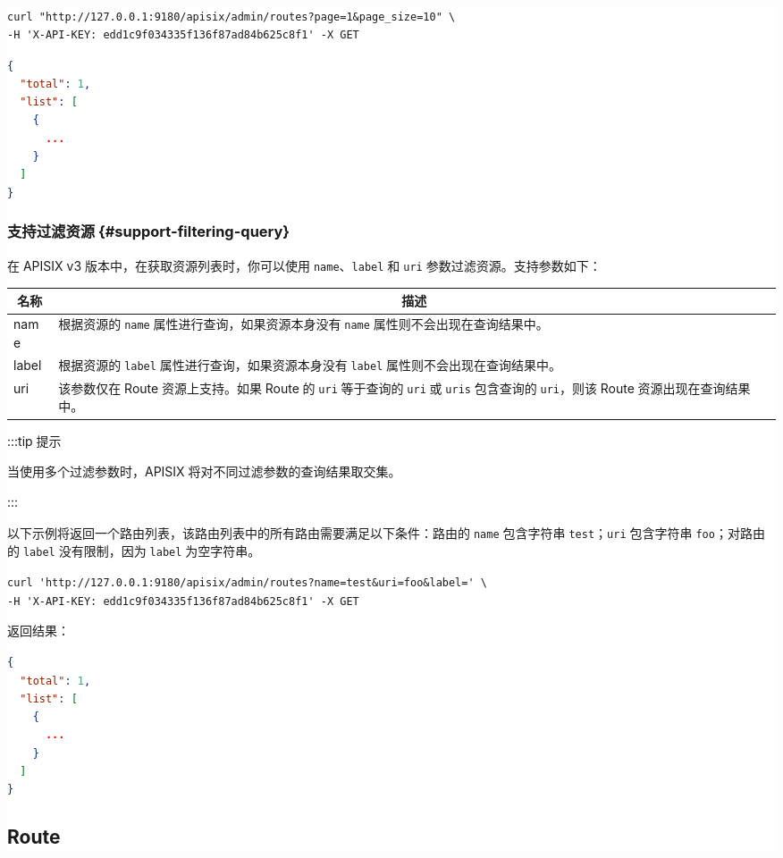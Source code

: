 ```shell
curl "http://127.0.0.1:9180/apisix/admin/routes?page=1&page_size=10" \
-H 'X-API-KEY: edd1c9f034335f136f87ad84b625c8f1' -X GET
```

```json
{
  "total": 1,
  "list": [
    {
      ...
    }
  ]
}
```

### 支持过滤资源 {#support-filtering-query}

在 APISIX v3 版本中，在获取资源列表时，你可以使用 `name`、`label` 和 `uri` 参数过滤资源。支持参数如下：

| 名称   | 描述                                                                                                                      |
| ----- | ------------------------------------------------------------------------------------------------------------------------ |
| name  | 根据资源的 `name` 属性进行查询，如果资源本身没有 `name` 属性则不会出现在查询结果中。                                           |
| label | 根据资源的 `label` 属性进行查询，如果资源本身没有 `label` 属性则不会出现在查询结果中。                                         |
| uri   | 该参数仅在 Route 资源上支持。如果 Route 的 `uri` 等于查询的 `uri` 或 `uris` 包含查询的 `uri`，则该 Route 资源出现在查询结果中。 |

:::tip 提示

当使用多个过滤参数时，APISIX 将对不同过滤参数的查询结果取交集。

:::

以下示例将返回一个路由列表，该路由列表中的所有路由需要满足以下条件：路由的 `name` 包含字符串 `test`；`uri` 包含字符串 `foo`；对路由的 `label` 没有限制，因为 `label` 为空字符串。

```shell
curl 'http://127.0.0.1:9180/apisix/admin/routes?name=test&uri=foo&label=' \
-H 'X-API-KEY: edd1c9f034335f136f87ad84b625c8f1' -X GET
```

返回结果：

```json
{
  "total": 1,
  "list": [
    {
      ...
    }
  ]
}
```

## Route
